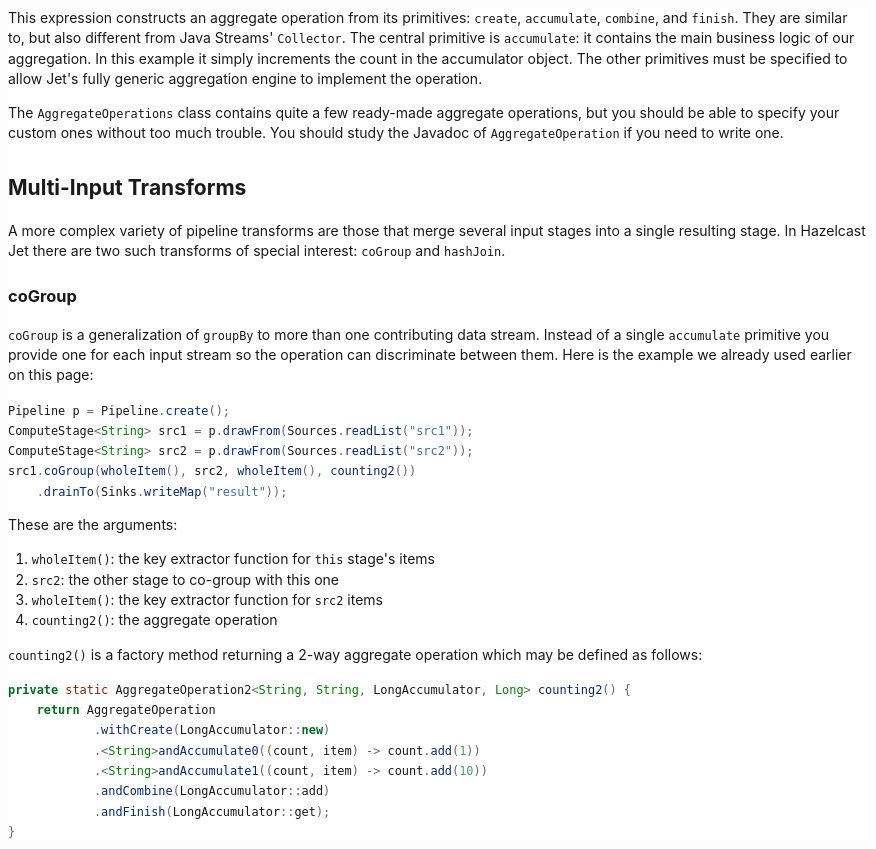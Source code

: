 This expression constructs an aggregate operation from its primitives:
`create`, `accumulate`, `combine`, and `finish`. They are similar to,
but also different from Java Streams' `Collector`. The central primitive
is `accumulate`: it contains the main business logic of our aggregation.
In this example it simply increments the count in the accumulator
object. The other primitives must be specified to allow Jet's fully
generic aggregation engine to implement the operation.

The `AggregateOperations` class contains quite a few ready-made
aggregate operations, but you should be able to specify your custom ones
without too much trouble. You should study the Javadoc of
`AggregateOperation` if you need to write one.


## Multi-Input Transforms

A more complex variety of pipeline transforms are those that merge
several input stages into a single resulting stage. In Hazelcast Jet
there are two such transforms of special interest: `coGroup` and `hashJoin`.

### coGroup

`coGroup` is a generalization of `groupBy` to more than one contributing
data stream. Instead of a single `accumulate` primitive you provide one
for each input stream so the operation can discriminate between them.
Here is the example we already used earlier on this page:

```java
Pipeline p = Pipeline.create();
ComputeStage<String> src1 = p.drawFrom(Sources.readList("src1"));
ComputeStage<String> src2 = p.drawFrom(Sources.readList("src2"));
src1.coGroup(wholeItem(), src2, wholeItem(), counting2())
    .drainTo(Sinks.writeMap("result"));
```

These are the arguments:

1. `wholeItem()`: the key extractor function for `this` stage's items
2. `src2`: the other stage to co-group with this one
3. `wholeItem()`: the key extractor function for `src2` items
4. `counting2()`: the aggregate operation

`counting2()` is a factory method returning a 2-way aggregate operation
which may be defined as follows:

```java
private static AggregateOperation2<String, String, LongAccumulator, Long> counting2() {
    return AggregateOperation
            .withCreate(LongAccumulator::new)
            .<String>andAccumulate0((count, item) -> count.add(1))
            .<String>andAccumulate1((count, item) -> count.add(10))
            .andCombine(LongAccumulator::add)
            .andFinish(LongAccumulator::get);
}
```
